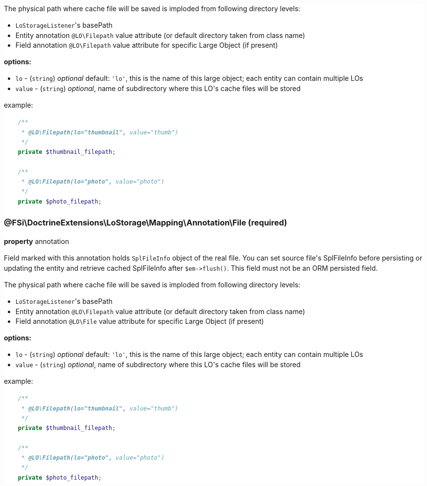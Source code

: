 The physical path where cache file will be saved is imploded from following directory levels:
- ``LoStorageListener``'s basePath
- Entity annotation ``@LO\Filepath`` value attribute (or default directory taken from class name)
- Field annotation ``@LO\Filepath`` value attribute for specific Large Object (if present)

**options:**

- ``lo`` - (``string``) _optional_ default: ``'lo'``, this is the name of this large object; each entity can contain multiple LOs
- ``value`` - (``string``) _optional_, name of subdirectory where this LO's cache files will be stored

example:

```php
    /**
     * @LO\Filepath(lo="thumbnail", value="thumb")
     */
    private $thumbnail_filepath;

    /**
     * @LO\Filepath(lo="photo", value="photo")
     */
    private $photo_filepath;
```

### @FSi\DoctrineExtensions\LoStorage\Mapping\Annotation\File (required)

**property** annotation

Field marked with this annotation holds ``SplFileInfo`` object of the real file. You can set source file's SplFileInfo
before persisting or updating the entity and retrieve cached SplFileInfo after ``$em->flush()``. This field must not be
an ORM persisted field.

The physical path where cache file will be saved is imploded from following directory levels:
- ``LoStorageListener``'s basePath
- Entity annotation ``@LO\Filepath`` value attribute (or default directory taken from class name)
- Field annotation ``@LO\File`` value attribute for specific Large Object (if present)

**options:**

- ``lo`` - (``string``) _optional_ default: ``'lo'``, this is the name of this large object; each entity can contain multiple LOs
- ``value`` - (``string``) _optional_, name of subdirectory where this LO's cache files will be stored

example:

```php
    /**
     * @LO\Filepath(lo="thumbnail", value="thumb")
     */
    private $thumbnail_filepath;

    /**
     * @LO\Filepath(lo="photo", value="photo")
     */
    private $photo_filepath;
```
